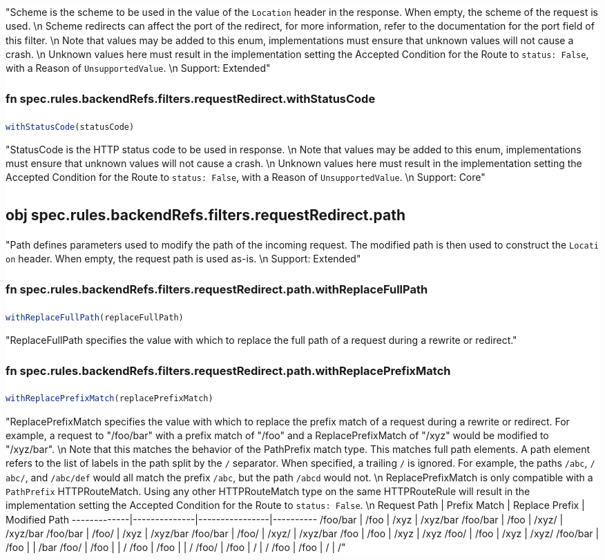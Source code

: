 "Scheme is the scheme to be used in the value of the `Location` header in the response. When empty, the scheme of the request is used. \n Scheme redirects can affect the port of the redirect, for more information, refer to the documentation for the port field of this filter. \n Note that values may be added to this enum, implementations must ensure that unknown values will not cause a crash. \n Unknown values here must result in the implementation setting the Accepted Condition for the Route to `status: False`, with a Reason of `UnsupportedValue`. \n Support: Extended"

### fn spec.rules.backendRefs.filters.requestRedirect.withStatusCode

```ts
withStatusCode(statusCode)
```

"StatusCode is the HTTP status code to be used in response. \n Note that values may be added to this enum, implementations must ensure that unknown values will not cause a crash. \n Unknown values here must result in the implementation setting the Accepted Condition for the Route to `status: False`, with a Reason of `UnsupportedValue`. \n Support: Core"

## obj spec.rules.backendRefs.filters.requestRedirect.path

"Path defines parameters used to modify the path of the incoming request. The modified path is then used to construct the `Location` header. When empty, the request path is used as-is. \n Support: Extended"

### fn spec.rules.backendRefs.filters.requestRedirect.path.withReplaceFullPath

```ts
withReplaceFullPath(replaceFullPath)
```

"ReplaceFullPath specifies the value with which to replace the full path of a request during a rewrite or redirect."

### fn spec.rules.backendRefs.filters.requestRedirect.path.withReplacePrefixMatch

```ts
withReplacePrefixMatch(replacePrefixMatch)
```

"ReplacePrefixMatch specifies the value with which to replace the prefix match of a request during a rewrite or redirect. For example, a request to \"/foo/bar\" with a prefix match of \"/foo\" and a ReplacePrefixMatch of \"/xyz\" would be modified to \"/xyz/bar\". \n Note that this matches the behavior of the PathPrefix match type. This matches full path elements. A path element refers to the list of labels in the path split by the `/` separator. When specified, a trailing `/` is ignored. For example, the paths `/abc`, `/abc/`, and `/abc/def` would all match the prefix `/abc`, but the path `/abcd` would not. \n ReplacePrefixMatch is only compatible with a `PathPrefix` HTTPRouteMatch. Using any other HTTPRouteMatch type on the same HTTPRouteRule will result in the implementation setting the Accepted Condition for the Route to `status: False`. \n Request Path | Prefix Match | Replace Prefix | Modified Path -------------|--------------|----------------|---------- /foo/bar     | /foo         | /xyz           | /xyz/bar /foo/bar     | /foo         | /xyz/          | /xyz/bar /foo/bar     | /foo/        | /xyz           | /xyz/bar /foo/bar     | /foo/        | /xyz/          | /xyz/bar /foo         | /foo         | /xyz           | /xyz /foo/        | /foo         | /xyz           | /xyz/ /foo/bar     | /foo         | <empty string> | /bar /foo/        | /foo         | <empty string> | / /foo         | /foo         | <empty string> | / /foo/        | /foo         | /              | / /foo         | /foo         | /              | /"
